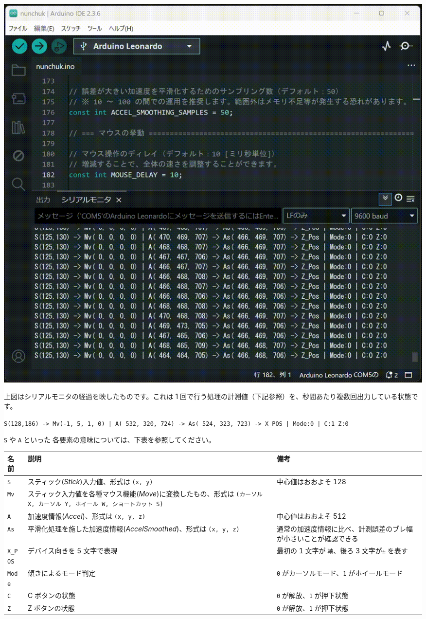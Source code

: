 ![デバッグモードで各種情報がシリアルモニタに出力されている](./README-images/ide-debug-00.gif)

上図はシリアルモニタの経過を映したものです。これは 1 回で行う処理の計測値（下記参照）を、秒間あたり複数回出力している状態です。

```txt:1行が1回の出力内容となる
S(128,186) -> Mv(-1, 5, 1, 0) | A( 532, 320, 724) -> As( 524, 323, 723) -> X_POS | Mode:0 | C:1 Z:0
```

`S` や `A` といった 各要素の意味については、下表を参照してください。

|名前|説明|備考|
|:---|:---|:---|
|`S`|スティック(*Stick*)入力値、形式は `(x, y)`|中心値はおおよそ 128|
|`Mv`|スティック入力値を各種マウス機能(*Move*)に変換したもの、形式は `(カーソル X, カーソル Y, ホイール W, ショートカット S)`||
|`A`|加速度情報(*Accel*)、形式は `(x, y, z)`|中心値はおおよそ 512|
|`As`|平滑化処理を施した加速度情報(*AccelSmoothed*)、形式は `(x, y, z)`|通常の加速度情報に比べ、計測誤差のブレ幅が小さいことが確認できる|
|`X_POS`|デバイス向きを 5 文字で表現|最初の 1 文字が `軸`、後ろ 3 文字が`±` を表す|
|`Mode`|傾きによるモード判定|`0` がカーソルモード、`1` がホイールモード|
|`C`|C ボタンの状態|`0` が解放、`1` が押下状態|
|`Z`|Z ボタンの状態|`0` が解放、`1` が押下状態|
